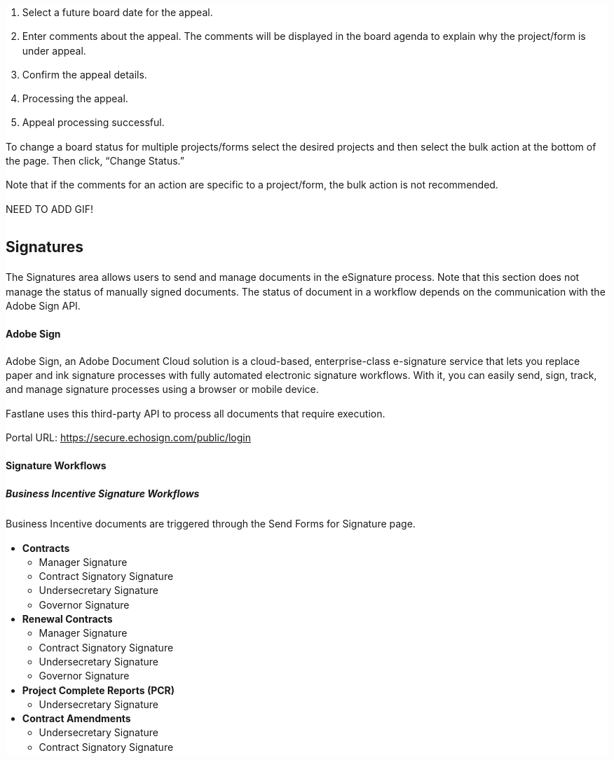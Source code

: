 1. Select a future board date for the appeal.

2. Enter comments about the appeal. The comments will be displayed in the board agenda to explain why the project/form is under appeal.

3. Confirm the appeal details. 

4. Processing the appeal. 

5. Appeal processing successful. 


To change a board status for multiple projects/forms select the desired projects and then select the bulk action at the bottom of the page. Then click, “Change Status.”

Note that if the comments for an action are specific to a project/form, the bulk action is not recommended. 

 NEED TO ADD GIF!

## Signatures 

The Signatures area allows users to send and manage documents in the eSignature process. Note that this section does not manage the status of manually signed documents. The status of document in a workflow depends on the communication with the Adobe Sign API. 

#### Adobe Sign

Adobe Sign, an Adobe Document Cloud solution is a cloud-based, enterprise-class e-signature service that lets you replace paper and ink signature processes with fully automated electronic signature workflows. With it, you can easily send, sign, track, and manage signature processes using a browser or mobile device. 

Fastlane uses this third-party API to process all documents that require execution.

Portal URL: https://secure.echosign.com/public/login 

#### Signature Workflows

##### Business Incentive Signature Workflows

Business Incentive documents are triggered through the Send Forms for Signature page. 

- **Contracts**
  - Manager Signature
  - Contract Signatory Signature 
  - Undersecretary Signature
  - Governor Signature 
- **Renewal Contracts** 
  - Manager Signature
  - Contract Signatory Signature 
  - Undersecretary Signature
  - Governor Signature 
- **Project Complete Reports (PCR)**
  - Undersecretary Signature
- **Contract Amendments**
  - Undersecretary Signature 
  - Contract Signatory Signature 
